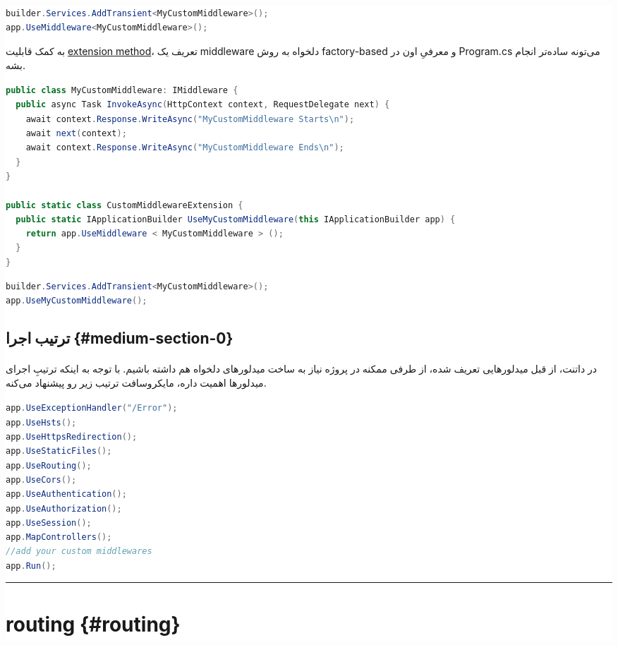 ```csharp
builder.Services.AddTransient<MyCustomMiddleware>();
app.UseMiddleware<MyCustomMiddleware>();
```

به کمک قابلیت [extension method](https://learn.microsoft.com/en-us/dotnet/csharp/programming-guide/classes-and-structs/extension-methods)، تعریف یک middleware دلخواه به روش factory-based و معرفیِ اون در Program.cs می‌تونه ساده‌تر انجام بشه.

```csharp
public class MyCustomMiddleware: IMiddleware {
  public async Task InvokeAsync(HttpContext context, RequestDelegate next) {
    await context.Response.WriteAsync("MyCustomMiddleware Starts\n");
    await next(context);
    await context.Response.WriteAsync("MyCustomMiddleware Ends\n");
  }
}

public static class CustomMiddlewareExtension {
  public static IApplicationBuilder UseMyCustomMiddleware(this IApplicationBuilder app) {
    return app.UseMiddleware < MyCustomMiddleware > ();
  }
}
```

```csharp
builder.Services.AddTransient<MyCustomMiddleware>();
app.UseMyCustomMiddleware();
```

## ترتیب اجرا {#medium-section-0}

در داتنت‌، از قبل میدلورهایی تعریف شده، از طرفی ممکنه در پروژه نیاز به ساخت میدلورهای دلخواه هم داشته باشیم. با توجه به اینکه ترتیبِ اجرای میدلورها اهمیت داره، مایکروسافت ترتیب زیر رو پیشنهاد می‌کنه.

```csharp
app.UseExceptionHandler("/Error");
app.UseHsts();
app.UseHttpsRedirection();
app.UseStaticFiles();
app.UseRouting();
app.UseCors();
app.UseAuthentication();
app.UseAuthorization();
app.UseSession();
app.MapControllers();
//add your custom middlewares
app.Run();
```

* * *

# routing {#routing}
